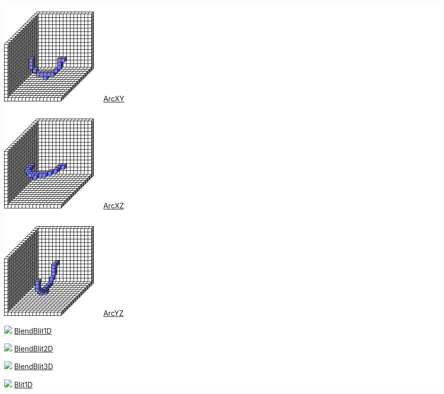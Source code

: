 ![](ArcXY.png)
[ArcXY](ArcXY.md)

![](ArcXZ.png)
[ArcXZ](ArcXZ.md)

![](ArcYZ.png)
[ArcYZ](ArcYZ.md)

![](BlendBlit1D.png)
[BlendBlit1D](BlendBlit1D.md)

![](BlendBlit2D.png)
[BlendBlit2D](BlendBlit2D.md)

![](BlendBlit3D.png)
[BlendBlit3D](BlendBlit3D.md)

![](Blit1D.png)
[Blit1D](Blit1D.md)
